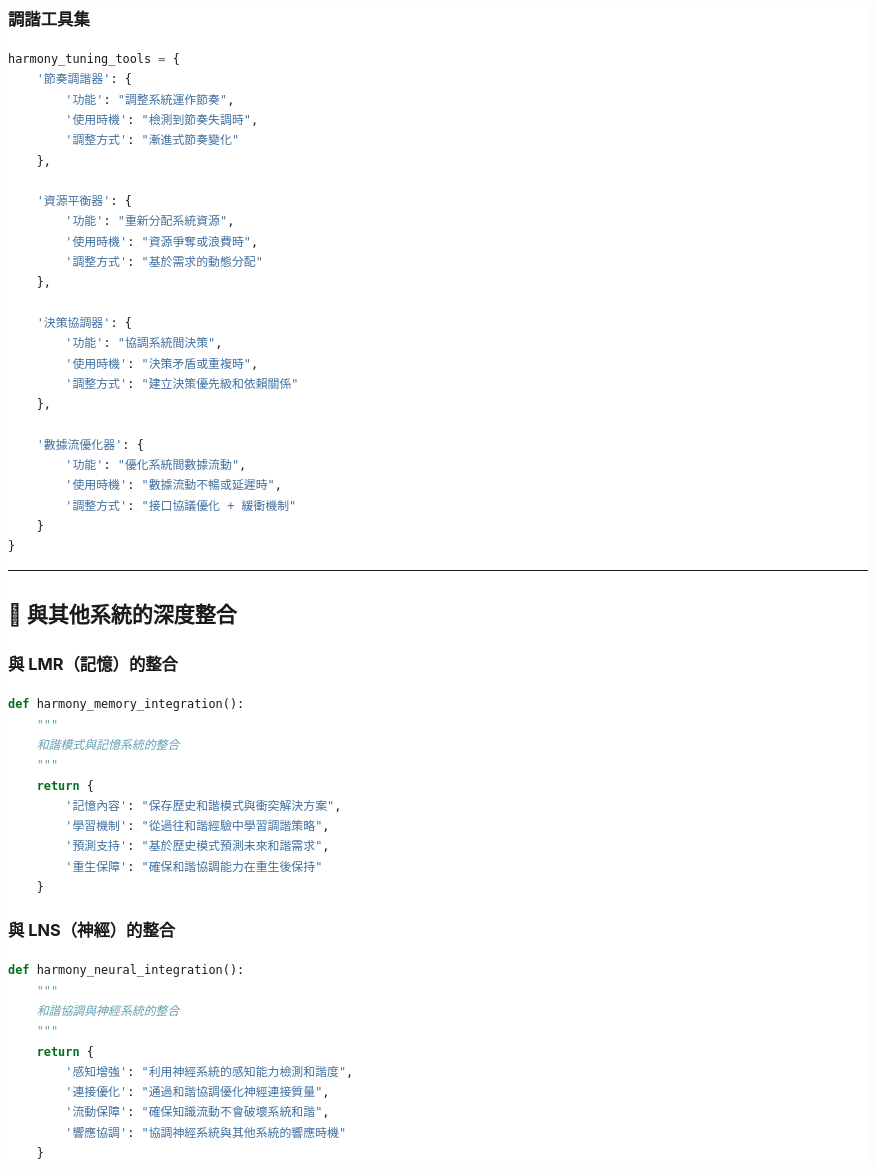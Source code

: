 ### 調諧工具集
```python
harmony_tuning_tools = {
    '節奏調諧器': {
        '功能': "調整系統運作節奏",
        '使用時機': "檢測到節奏失調時",
        '調整方式': "漸進式節奏變化"
    },
    
    '資源平衡器': {
        '功能': "重新分配系統資源", 
        '使用時機': "資源爭奪或浪費時",
        '調整方式': "基於需求的動態分配"
    },
    
    '決策協調器': {
        '功能': "協調系統間決策",
        '使用時機': "決策矛盾或重複時",
        '調整方式': "建立決策優先級和依賴關係"
    },
    
    '數據流優化器': {
        '功能': "優化系統間數據流動",
        '使用時機': "數據流動不暢或延遲時", 
        '調整方式': "接口協議優化 + 緩衝機制"
    }
}
```

---

## 💫 與其他系統的深度整合

### 與 LMR（記憶）的整合
```python
def harmony_memory_integration():
    """
    和諧模式與記憶系統的整合
    """
    return {
        '記憶內容': "保存歷史和諧模式與衝突解決方案",
        '學習機制': "從過往和諧經驗中學習調諧策略", 
        '預測支持': "基於歷史模式預測未來和諧需求",
        '重生保障': "確保和諧協調能力在重生後保持"
    }
```

### 與 LNS（神經）的整合  
```python
def harmony_neural_integration():
    """
    和諧協調與神經系統的整合
    """
    return {
        '感知增強': "利用神經系統的感知能力檢測和諧度",
        '連接優化': "通過和諧協調優化神經連接質量",
        '流動保障': "確保知識流動不會破壞系統和諧",
        '響應協調': "協調神經系統與其他系統的響應時機"
    }
```

